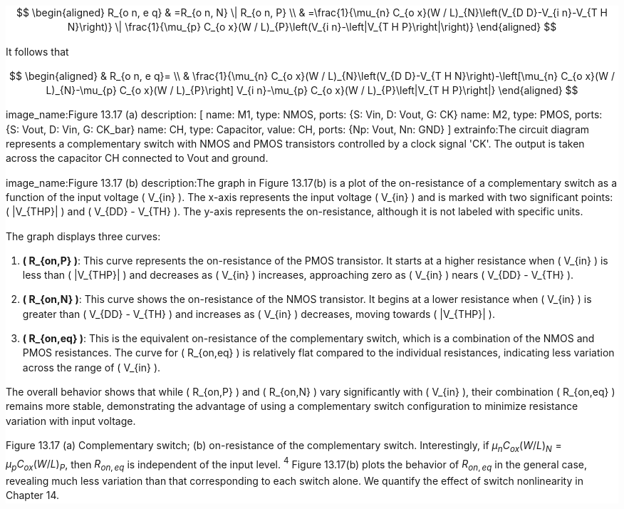 $$
\begin{aligned}
R_{o n, e q} & =R_{o n, N} \| R_{o n, P} \\
& =\frac{1}{\mu_{n} C_{o x}(W / L)_{N}\left(V_{D D}-V_{i n}-V_{T H N}\right)} \| \frac{1}{\mu_{p} C_{o x}(W / L)_{P}\left(V_{i n}-\left|V_{T H P}\right|\right)}
\end{aligned}
$$

It follows that

$$
\begin{aligned}
& R_{o n, e q}= \\
& \frac{1}{\mu_{n} C_{o x}(W / L)_{N}\left(V_{D D}-V_{T H N}\right)-\left[\mu_{n} C_{o x}(W / L)_{N}-\mu_{p} C_{o x}(W / L)_{P}\right] V_{i n}-\mu_{p} C_{o x}(W / L)_{P}\left|V_{T H P}\right|}
\end{aligned}
$$

image_name:Figure 13.17 (a)
description:
[
name: M1, type: NMOS, ports: {S: Vin, D: Vout, G: CK}
name: M2, type: PMOS, ports: {S: Vout, D: Vin, G: CK_bar}
name: CH, type: Capacitor, value: CH, ports: {Np: Vout, Nn: GND}
]
extrainfo:The circuit diagram represents a complementary switch with NMOS and PMOS transistors controlled by a clock signal 'CK'. The output is taken across the capacitor CH connected to Vout and ground.

image_name:Figure 13.17 (b)
description:The graph in Figure 13.17(b) is a plot of the on-resistance of a complementary switch as a function of the input voltage \( V_{in} \). The x-axis represents the input voltage \( V_{in} \) and is marked with two significant points: \( |V_{THP}| \) and \( V_{DD} - V_{TH} \). The y-axis represents the on-resistance, although it is not labeled with specific units.

The graph displays three curves:

1. **\( R_{on,P} \)**: This curve represents the on-resistance of the PMOS transistor. It starts at a higher resistance when \( V_{in} \) is less than \( |V_{THP}| \) and decreases as \( V_{in} \) increases, approaching zero as \( V_{in} \) nears \( V_{DD} - V_{TH} \).

2. **\( R_{on,N} \)**: This curve shows the on-resistance of the NMOS transistor. It begins at a lower resistance when \( V_{in} \) is greater than \( V_{DD} - V_{TH} \) and increases as \( V_{in} \) decreases, moving towards \( |V_{THP}| \).

3. **\( R_{on,eq} \)**: This is the equivalent on-resistance of the complementary switch, which is a combination of the NMOS and PMOS resistances. The curve for \( R_{on,eq} \) is relatively flat compared to the individual resistances, indicating less variation across the range of \( V_{in} \).

The overall behavior shows that while \( R_{on,P} \) and \( R_{on,N} \) vary significantly with \( V_{in} \), their combination \( R_{on,eq} \) remains more stable, demonstrating the advantage of using a complementary switch configuration to minimize resistance variation with input voltage.

Figure 13.17 (a) Complementary switch; (b) on-resistance of the complementary switch.
Interestingly, if $\mu_{n} C_{o x}(W / L)_{N}=\mu_{p} C_{o x}(W / L)_{P}$, then $R_{o n, e q}$ is independent of the input level. ${ }^{4}$ Figure 13.17(b) plots the behavior of $R_{o n, e q}$ in the general case, revealing much less variation than that corresponding to each switch alone. We quantify the effect of switch nonlinearity in Chapter 14.
